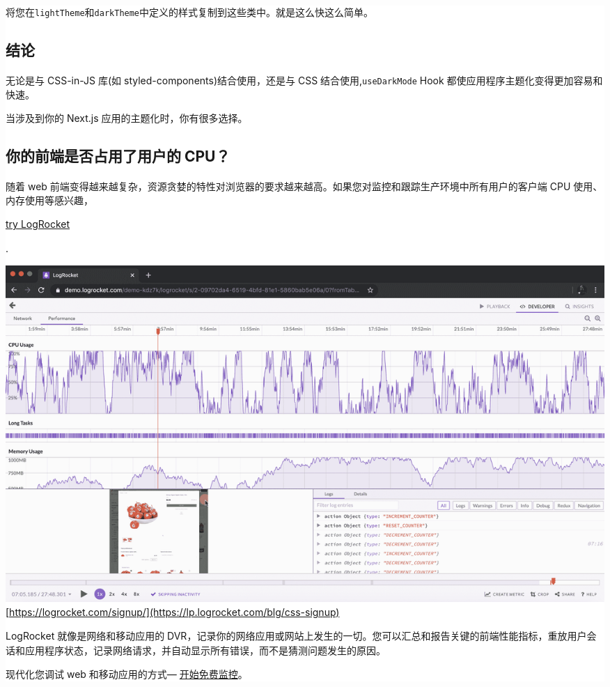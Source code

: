 将您在`lightTheme`和`darkTheme`中定义的样式复制到这些类中。就是这么快这么简单。

## 结论

无论是与 CSS-in-JS 库(如 styled-components)结合使用，还是与 CSS 结合使用,`useDarkMode` Hook 都使应用程序主题化变得更加容易和快速。

当涉及到你的 Next.js 应用的主题化时，你有很多选择。

## 你的前端是否占用了用户的 CPU？

随着 web 前端变得越来越复杂，资源贪婪的特性对浏览器的要求越来越高。如果您对监控和跟踪生产环境中所有用户的客户端 CPU 使用、内存使用等感兴趣，

[try LogRocket](https://lp.logrocket.com/blg/css-signup)

.

[![LogRocket Dashboard Free Trial Banner](img/dacb06c713aec161ffeaffae5bd048cd.png)](https://lp.logrocket.com/blg/css-signup)[https://logrocket.com/signup/](https://lp.logrocket.com/blg/css-signup)

LogRocket 就像是网络和移动应用的 DVR，记录你的网络应用或网站上发生的一切。您可以汇总和报告关键的前端性能指标，重放用户会话和应用程序状态，记录网络请求，并自动显示所有错误，而不是猜测问题发生的原因。

现代化您调试 web 和移动应用的方式— [开始免费监控](https://lp.logrocket.com/blg/css-signup)。